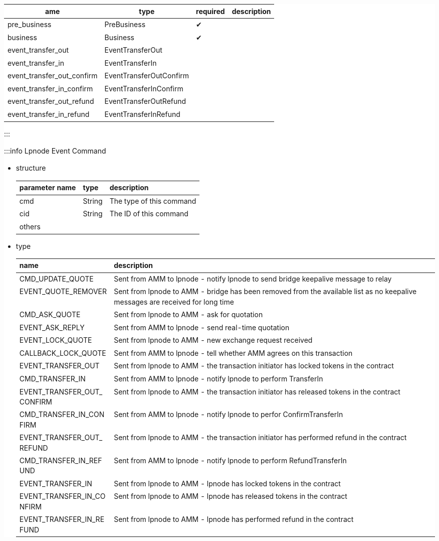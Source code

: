   | ame                        | type                    | required | description |
  | -------------------------- | ----------------------- | -------- | ----------- |
  | pre_business               | PreBusiness             | ✔        |             |
  | business                   | Business                | ✔        |             |
  | event_transfer_out         | EventTransferOut        |          |             |
  | event_transfer_in          | EventTransferIn         |          |             |
  | event_transfer_out_confirm | EventTransferOutConfirm |          |             |
  | event_transfer_in_confirm  | EventTransferInConfirm  |          |             |
  | event_transfer_out_refund  | EventTransferOutRefund  |          |             |
  | event_transfer_in_refund   | EventTransferInRefund   |          |             |

:::

:::info Lpnode Event Command

- structure

  | parameter name | type   | description              |
  | -------------- | ------ | ------------------------ |
  | cmd            | String | The type of this command |
  | cid            | String | The ID of this command   |
  | others         |        |                          |

- type

  | name                       | description                                                                                                                   |
  | -------------------------- | ----------------------------------------------------------------------------------------------------------------------------- |
  | CMD_UPDATE_QUOTE           | Sent from AMM to lpnode - notify lpnode to send bridge keepalive message to relay                                             |
  | EVENT_QUOTE_REMOVER        | Sent from lpnode to AMM - bridge has been removed from the available list as no keepalive messages are received for long time |
  | CMD_ASK_QUOTE              | Sent from lpnode to AMM - ask for quotation                                                                                   |
  | EVENT_ASK_REPLY            | Sent from AMM to lpnode - send real-time quotation                                                                            |
  | EVENT_LOCK_QUOTE           | Sent from lpnode to AMM - new exchange request received                                                                       |
  | CALLBACK_LOCK_QUOTE        | Sent from AMM to lpnode - tell whether AMM agrees on this transaction                                                         |
  | EVENT_TRANSFER_OUT         | Sent from lpnode to AMM - the transaction initiator has locked tokens in the contract                                         |
  | CMD_TRANSFER_IN            | Sent from AMM to lpnode - notify lpnode to perform TransferIn                                                                 |
  | EVENT_TRANSFER_OUT_CONFIRM | Sent from lpnode to AMM - the transaction initiator has released tokens in the contract                                       |
  | CMD_TRANSFER_IN_CONFIRM    | Sent from AMM to lpnode - notify lpnode to perfor ConfirmTransferIn                                                           |
  | EVENT_TRANSFER_OUT_REFUND  | Sent from lpnode to AMM - the transaction initiator has performed refund in the contract                                      |
  | CMD_TRANSFER_IN_REFUND     | Sent from AMM to lpnode - notify lpnode to perform RefundTransferIn                                                           |
  | EVENT_TRANSFER_IN          | Sent from lpnode to AMM - lpnode has locked tokens in the contract                                                            |
  | EVENT_TRANSFER_IN_CONFIRM  | Sent from lpnode to AMM - lpnode has released tokens in the contract                                                          |
  | EVENT_TRANSFER_IN_REFUND   | Sent from lpnode to AMM - lpnode has performed refund in the contract                                                         |
